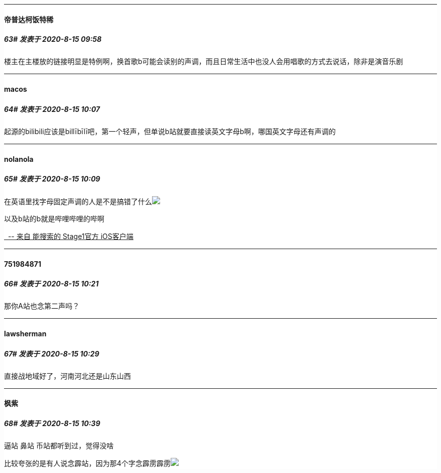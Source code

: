 
-----

####  帝普达柯饭特稀  
##### 63#       发表于 2020-8-15 09:58


楼主在主楼放的链接明显是特例啊，换首歌b可能会读别的声调，而且日常生活中也没人会用唱歌的方式去说话，除非是演音乐剧


-----

####  macos  
##### 64#       发表于 2020-8-15 10:07


起源的bilibili应该是billībīlī吧，第一个轻声，但单说b站就要直接读英文字母b啊，哪国英文字母还有声调的


-----

####  nolanola  
##### 65#       发表于 2020-8-15 10:09


在英语里找字母固定声调的人是不是搞错了什么<img src="https://static.saraba1st.com/image/smiley/face2017/018.png" referrerpolicy="no-referrer">

以及b站的b就是哔哩哔哩的哔啊

[  -- 来自 能搜索的 Stage1官方 iOS客户端](https://itunes.apple.com/fi/app/saraba1st/id1221237470?mt=8)


-----

####  751984871  
##### 66#       发表于 2020-8-15 10:21


那你A站也念第二声吗？


-----

####  lawsherman  
##### 67#       发表于 2020-8-15 10:29


直接战地域好了，河南河北还是山东山西


-----

####  枫紫  
##### 68#       发表于 2020-8-15 10:39


逼站 鼻站 币站都听到过，觉得没啥


比较夸张的是有人说念霹站，因为那4个字念霹雳霹雳<img src="https://static.saraba1st.com/image/smiley/face2017/004.gif" referrerpolicy="no-referrer">
